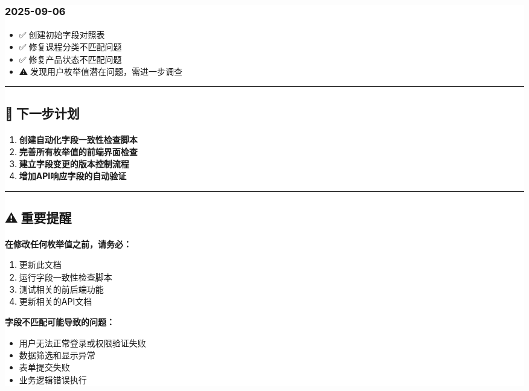 ### 2025-09-06
- ✅ 创建初始字段对照表
- ✅ 修复课程分类不匹配问题
- ✅ 修复产品状态不匹配问题
- ⚠️ 发现用户枚举值潜在问题，需进一步调查

---

## 🚀 下一步计划

1. **创建自动化字段一致性检查脚本**
2. **完善所有枚举值的前端界面检查**
3. **建立字段变更的版本控制流程**
4. **增加API响应字段的自动验证**

---

## ⚠️ 重要提醒

**在修改任何枚举值之前，请务必：**
1. 更新此文档
2. 运行字段一致性检查脚本
3. 测试相关的前后端功能
4. 更新相关的API文档

**字段不匹配可能导致的问题：**
- 用户无法正常登录或权限验证失败
- 数据筛选和显示异常
- 表单提交失败
- 业务逻辑错误执行